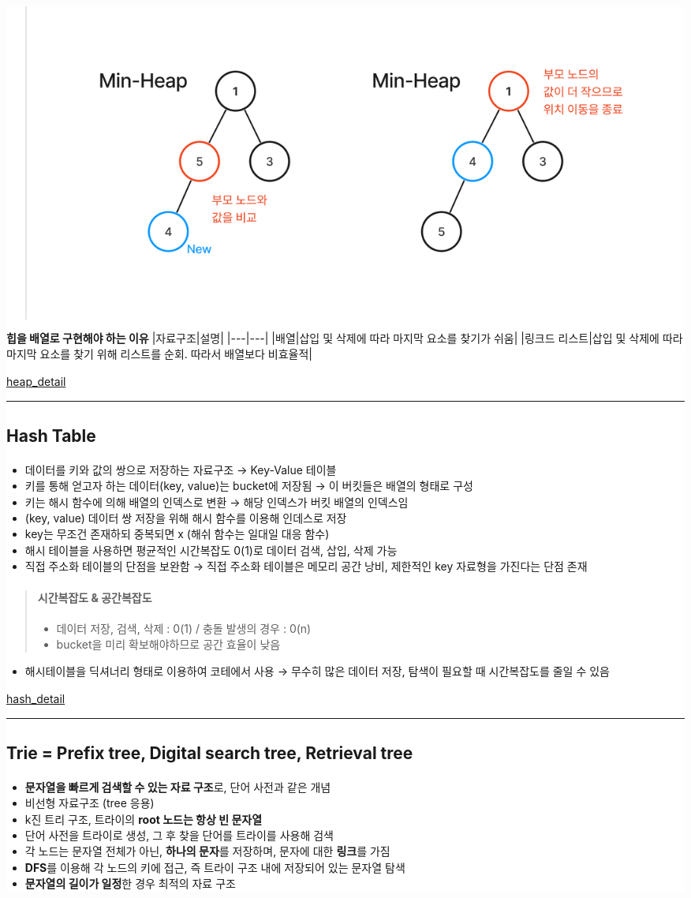> ![min_heap](./img/min_heap.png)

**힙을 배열로 구현해야 하는 이유**
|자료구조|설명|
|---|---|
|배열|삽입 및 삭제에 따라 마지막 요소를 찾기가 쉬움|
|링크드 리스트|삽입 및 삭제에 따라 마지막 요소를 찾기 위해 리스트를 순회. 따라서 배열보다 비효율적|

[heap_detail](./Heap.md)

---
## Hash Table
- 데이터를 키와 값의 쌍으로 저장하는 자료구조 &rarr; Key-Value 테이블
- 키를 통해 얻고자 하는 데이터(key, value)는 bucket에 저장됨 &rarr; 이 버킷들은 배열의 형태로 구성
- 키는 해시 함수에 의해 배열의 인덱스로 변환 &rarr; 해당 인덱스가 버킷 배열의 인덱스임
- (key, value) 데이터 쌍 저장을 위해 해시 함수를 이용해 인데스로 저장
- key는 무조건 존재하되 중복되면 x (해쉬 함수는 일대일 대응 함수)
- 해시 테이블을 사용하면 평균적인 시간복잡도 0(1)로 데이터 검색, 삽입, 삭제 가능
- 직접 주소화 테이블의 단점을 보완함 &rarr; 직접 주소화 테이블은 메모리 공간 낭비, 제한적인 key 자료형을 가진다는 단점 존재

> #### 시간복잡도 & 공간복잡도
> - 데이터 저장, 검색, 삭제 : 0(1) / 충돌 발생의 경우 : 0(n)
> - bucket을 미리 확보해야하므로 공간 효율이 낮음

- 해시테이블을 딕셔너리 형태로 이용하여 코테에서 사용 &rarr; 무수히 많은 데이터 저장, 탐색이 필요할 때 시간복잡도를 줄일 수 있음

[hash_detail](./Hash.md)

---
## Trie = Prefix tree, Digital search tree, Retrieval tree
- **문자열을 빠르게 검색할 수 있는 자료 구조**로, 단어 사전과 같은 개념
- 비선형 자료구조 (tree 응용)
- k진 트리 구조, 트라이의 **root 노드는 항상 빈 문자열**
- 단어 사전을 트라이로 생성, 그 후 찾을 단어를 트라이를 사용해 검색
- 각 노드는 문자열 전체가 아닌, **하나의 문자**를 저장하며, 문자에 대한 **링크**를 가짐
- **DFS**를 이용해 각 노드의 키에 접근, 즉 트라이 구조 내에 저장되어 있는 문자열 탐색
- **문자열의 길이가 일정**한 경우 최적의 자료 구조
